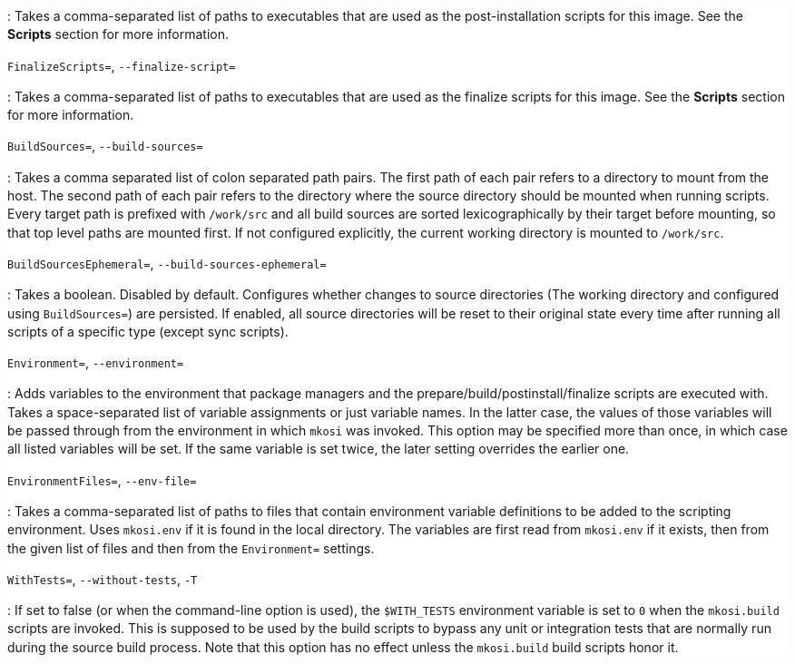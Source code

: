 : Takes a comma-separated list of paths to executables that are used as
  the post-installation scripts for this image. See the **Scripts** section
  for more information.

`FinalizeScripts=`, `--finalize-script=`

: Takes a comma-separated list of paths to executables that are used as
  the finalize scripts for this image. See the **Scripts** section for more
  information.

`BuildSources=`, `--build-sources=`

: Takes a comma separated list of colon separated path pairs. The first
  path of each pair refers to a directory to mount from the host. The
  second path of each pair refers to the directory where the source
  directory should be mounted when running scripts. Every target path is
  prefixed with `/work/src` and all build sources are sorted
  lexicographically by their target before mounting, so that top level
  paths are mounted first. If not configured explicitly, the current
  working directory is mounted to `/work/src`.

`BuildSourcesEphemeral=`, `--build-sources-ephemeral=`

: Takes a boolean. Disabled by default. Configures whether changes to
  source directories (The working directory and configured using
  `BuildSources=`) are persisted. If enabled, all source directories
  will be reset to their original state every time after running all
  scripts of a specific type (except sync scripts).

`Environment=`, `--environment=`

: Adds variables to the environment that package managers and the
  prepare/build/postinstall/finalize scripts are executed with. Takes
  a space-separated list of variable assignments or just variable
  names. In the latter case, the values of those variables will be
  passed through from the environment in which `mkosi` was invoked.
  This option may be specified more than once, in which case all
  listed variables will be set. If the same variable is set twice, the
  later setting overrides the earlier one.

`EnvironmentFiles=`, `--env-file=`

: Takes a comma-separated list of paths to files that contain environment
  variable definitions to be added to the scripting environment. Uses
  `mkosi.env` if it is found in the local directory. The variables are
  first read from `mkosi.env` if it exists, then from the given list of
  files and then from the `Environment=` settings.

`WithTests=`, `--without-tests`, `-T`

: If set to false (or when the command-line option is used), the
  `$WITH_TESTS` environment variable is set to `0` when the
  `mkosi.build` scripts are invoked. This is supposed to be used by the
  build scripts to bypass any unit or integration tests that are
  normally run during the source build process. Note that this option
  has no effect unless the `mkosi.build` build scripts honor it.
